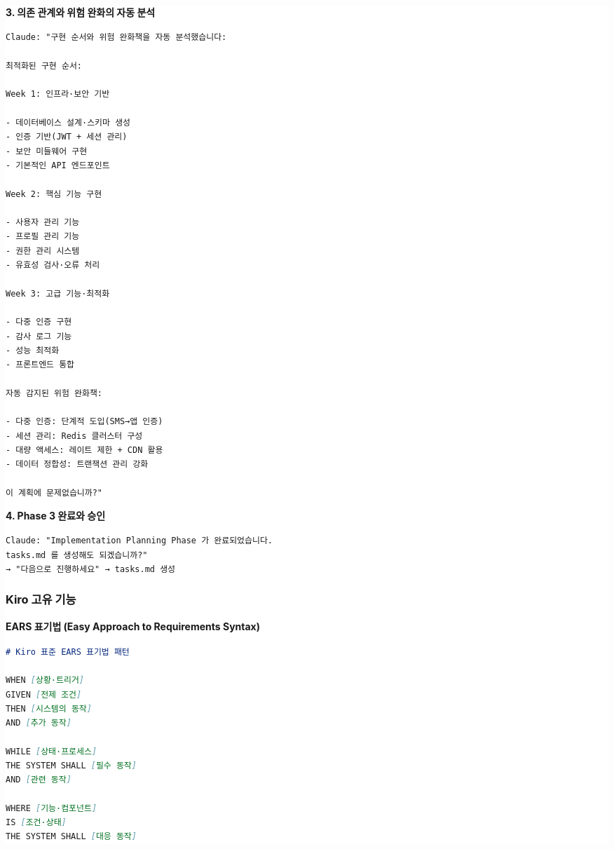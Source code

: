**3. 의존 관계와 위험 완화의 자동 분석**

```text
Claude: "구현 순서와 위험 완화책을 자동 분석했습니다:

최적화된 구현 순서:

Week 1: 인프라·보안 기반

- 데이터베이스 설계·스키마 생성
- 인증 기반(JWT + 세션 관리)
- 보안 미들웨어 구현
- 기본적인 API 엔드포인트

Week 2: 핵심 기능 구현

- 사용자 관리 기능
- 프로필 관리 기능
- 권한 관리 시스템
- 유효성 검사·오류 처리

Week 3: 고급 기능·최적화

- 다중 인증 구현
- 감사 로그 기능
- 성능 최적화
- 프론트엔드 통합

자동 감지된 위험 완화책:

- 다중 인증: 단계적 도입(SMS→앱 인증)
- 세션 관리: Redis 클러스터 구성
- 대량 액세스: 레이트 제한 + CDN 활용
- 데이터 정합성: 트랜잭션 관리 강화

이 계획에 문제없습니까?"
```

**4. Phase 3 완료와 승인**

```text
Claude: "Implementation Planning Phase 가 완료되었습니다.
tasks.md 를 생성해도 되겠습니까?"
→ "다음으로 진행하세요" → tasks.md 생성
```

### Kiro 고유 기능

**EARS 표기법 (Easy Approach to Requirements Syntax)**

```markdown
# Kiro 표준 EARS 표기법 패턴

WHEN [상황·트리거]
GIVEN [전제 조건]
THEN [시스템의 동작]
AND [추가 동작]

WHILE [상태·프로세스]
THE SYSTEM SHALL [필수 동작]
AND [관련 동작]

WHERE [기능·컴포넌트]
IS [조건·상태]
THE SYSTEM SHALL [대응 동작]
```
